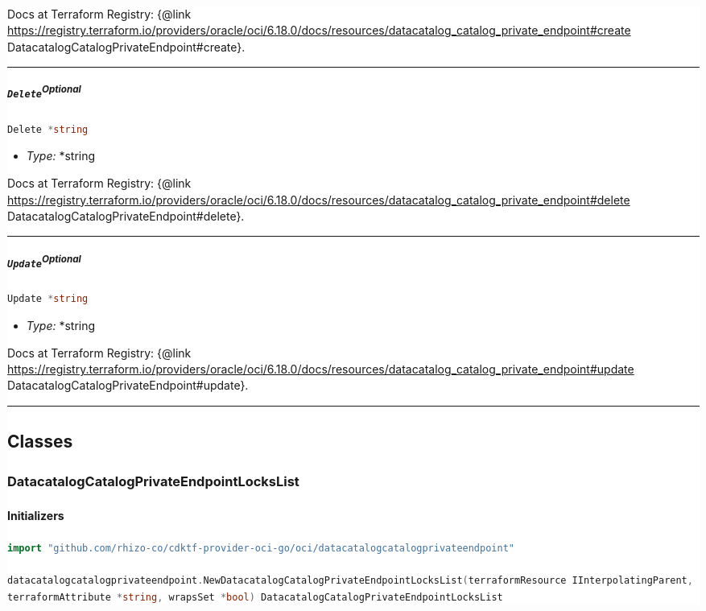 Docs at Terraform Registry: {@link https://registry.terraform.io/providers/oracle/oci/6.18.0/docs/resources/datacatalog_catalog_private_endpoint#create DatacatalogCatalogPrivateEndpoint#create}.

---

##### `Delete`<sup>Optional</sup> <a name="Delete" id="rhizo-co-terraform-provider-oci.datacatalogCatalogPrivateEndpoint.DatacatalogCatalogPrivateEndpointTimeouts.property.delete"></a>

```go
Delete *string
```

- *Type:* *string

Docs at Terraform Registry: {@link https://registry.terraform.io/providers/oracle/oci/6.18.0/docs/resources/datacatalog_catalog_private_endpoint#delete DatacatalogCatalogPrivateEndpoint#delete}.

---

##### `Update`<sup>Optional</sup> <a name="Update" id="rhizo-co-terraform-provider-oci.datacatalogCatalogPrivateEndpoint.DatacatalogCatalogPrivateEndpointTimeouts.property.update"></a>

```go
Update *string
```

- *Type:* *string

Docs at Terraform Registry: {@link https://registry.terraform.io/providers/oracle/oci/6.18.0/docs/resources/datacatalog_catalog_private_endpoint#update DatacatalogCatalogPrivateEndpoint#update}.

---

## Classes <a name="Classes" id="Classes"></a>

### DatacatalogCatalogPrivateEndpointLocksList <a name="DatacatalogCatalogPrivateEndpointLocksList" id="rhizo-co-terraform-provider-oci.datacatalogCatalogPrivateEndpoint.DatacatalogCatalogPrivateEndpointLocksList"></a>

#### Initializers <a name="Initializers" id="rhizo-co-terraform-provider-oci.datacatalogCatalogPrivateEndpoint.DatacatalogCatalogPrivateEndpointLocksList.Initializer"></a>

```go
import "github.com/rhizo-co/cdktf-provider-oci-go/oci/datacatalogcatalogprivateendpoint"

datacatalogcatalogprivateendpoint.NewDatacatalogCatalogPrivateEndpointLocksList(terraformResource IInterpolatingParent, terraformAttribute *string, wrapsSet *bool) DatacatalogCatalogPrivateEndpointLocksList
```
